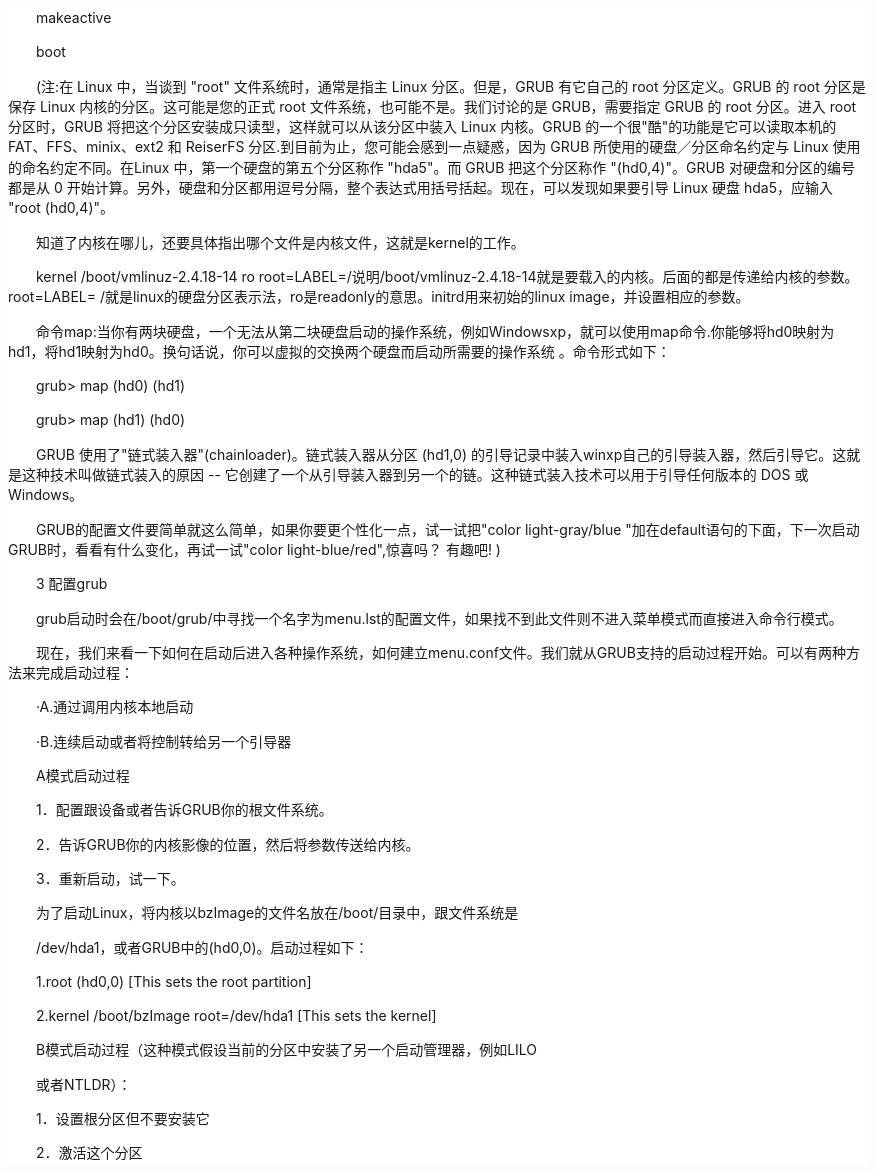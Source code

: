 　　makeactive

　　boot

　　(注:在 Linux 中，当谈到 &quot;root&quot; 文件系统时，通常是指主 Linux 分区。但是，GRUB 有它自己的 root 分区定义。GRUB 的 root 分区是保存 Linux 内核的分区。这可能是您的正式 root 文件系统，也可能不是。我们讨论的是 GRUB，需要指定 GRUB 的 root 分区。进入 root 分区时，GRUB 将把这个分区安装成只读型，这样就可以从该分区中装入 Linux 内核。GRUB 的一个很&quot;酷&quot;的功能是它可以读取本机的 FAT、FFS、minix、ext2 和 ReiserFS 分区.到目前为止，您可能会感到一点疑惑，因为 GRUB 所使用的硬盘／分区命名约定与 Linux 使用的命名约定不同。在Linux 中，第一个硬盘的第五个分区称作 &quot;hda5&quot;。而 GRUB 把这个分区称作 &quot;(hd0,4)&quot;。GRUB 对硬盘和分区的编号都是从 0 开始计算。另外，硬盘和分区都用逗号分隔，整个表达式用括号括起。现在，可以发现如果要引导 Linux 硬盘 hda5，应输入 &quot;root (hd0,4)&quot;。

　　知道了内核在哪儿，还要具体指出哪个文件是内核文件，这就是kernel的工作。

　　kernel /boot/vmlinuz-2.4.18-14 ro root=LABEL=/说明/boot/vmlinuz-2.4.18-14就是要载入的内核。后面的都是传递给内核的参数。root=LABEL= /就是linux的硬盘分区表示法，ro是readonly的意思。initrd用来初始的linux image，并设置相应的参数。

　　命令map:当你有两块硬盘，一个无法从第二块硬盘启动的操作系统，例如Windowsxp，就可以使用map命令.你能够将hd0映射为hd1，将hd1映射为hd0。换句话说，你可以虚拟的交换两个硬盘而启动所需要的操作系统 。命令形式如下：

　　grub&gt; map (hd0) (hd1)

　　grub&gt; map (hd1) (hd0)

　　GRUB 使用了&quot;链式装入器&quot;(chainloader)。链式装入器从分区 (hd1,0) 的引导记录中装入winxp自己的引导装入器，然后引导它。这就是这种技术叫做链式装入的原因 -- 它创建了一个从引导装入器到另一个的链。这种链式装入技术可以用于引导任何版本的 DOS 或 Windows。

　　GRUB的配置文件要简单就这么简单，如果你要更个性化一点，试一试把&quot;color light-gray/blue &quot;加在default语句的下面，下一次启动GRUB时，看看有什么变化，再试一试&quot;color light-blue/red&quot;,惊喜吗？ 有趣吧! )

　　3 配置grub

　　grub启动时会在/boot/grub/中寻找一个名字为menu.lst的配置文件，如果找不到此文件则不进入菜单模式而直接进入命令行模式。

　　现在，我们来看一下如何在启动后进入各种操作系统，如何建立menu.conf文件。我们就从GRUB支持的启动过程开始。可以有两种方法来完成启动过程：

　　·A.通过调用内核本地启动

　　·B.连续启动或者将控制转给另一个引导器

　　A模式启动过程

　　1．配置跟设备或者告诉GRUB你的根文件系统。

　　2．告诉GRUB你的内核影像的位置，然后将参数传送给内核。

　　3．重新启动，试一下。

　　为了启动Linux，将内核以bzImage的文件名放在/boot/目录中，跟文件系统是

　　/dev/hda1，或者GRUB中的(hd0,0)。启动过程如下：

　　1.root (hd0,0) [This sets the root partition]

　　2.kernel /boot/bzImage root=/dev/hda1 [This sets the kernel]

　　B模式启动过程（这种模式假设当前的分区中安装了另一个启动管理器，例如LILO

　　或者NTLDR）：

　　1．设置根分区但不要安装它

　　2．激活这个分区
